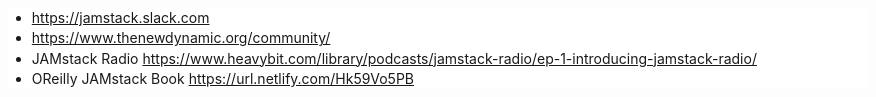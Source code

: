   - https://jamstack.slack.com
  - https://www.thenewdynamic.org/community/
  - JAMstack Radio https://www.heavybit.com/library/podcasts/jamstack-radio/ep-1-introducing-jamstack-radio/
  - OReilly JAMstack Book https://url.netlify.com/Hk59Vo5PB
